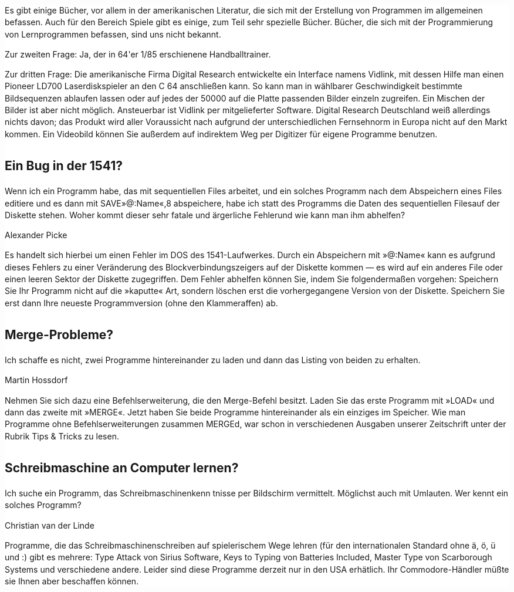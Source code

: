 Es gibt einige Bücher, vor allem in der amerikanischen Literatur, die sich mit der Erstellung von Programmen im allgemeinen befassen. Auch für den Bereich Spiele gibt es einige, zum Teil sehr spezielle Bücher. Bücher, die sich mit der Programmierung von Lernprogrammen befassen, sind uns nicht bekannt.

Zur zweiten Frage: Ja, der in 64'er 1/85 erschienene Handballtrainer.

Zur dritten Frage: Die amerikanische Firma Digital Research entwickelte ein Interface namens Vidlink, mit dessen Hilfe man einen Pioneer LD700 Laserdiskspieler an den C 64 anschließen kann. So kann man in wählbarer Geschwindigkeit bestimmte Bildsequenzen ablaufen lassen oder auf jedes der 50000 auf die Platte passenden Bilder einzeln zugreifen. Ein Mischen der Bilder ist aber nicht möglich. Ansteuerbar ist Vidlink per mitgelieferter Software. Digital Research Deutschland weiß allerdings nichts davon; das Produkt wird aller Voraussicht nach aufgrund der unterschiedlichen Fernsehnorm in Europa nicht auf den Markt kommen. Ein Videobild können Sie außerdem auf indirektem Weg per Digitizer für eigene Programme benutzen.

## Ein Bug in der 1541?

Wenn ich ein Programm habe, das mit sequentiellen Files arbeitet, und ein solches Programm nach dem Abspeichern eines Files editiere und es dann mit SAVE»@:Name«,8 abspeichere, habe ich statt des Programms die Daten des sequentiellen Filesauf der Diskette stehen. Woher kommt dieser sehr fatale und ärgerliche Fehlerund wie kann man ihm abhelfen?

Alexander Picke

Es handelt sich hierbei um einen Fehler im DOS des 1541-Laufwerkes. Durch ein Abspeichern mit »@:Name« kann es aufgrund dieses Fehlers zu einer Veränderung des Blockverbindungszeigers auf der Diskette kommen — es wird auf ein anderes File oder einen leeren Sektor der Diskette zugegriffen. Dem Fehler abhelfen können Sie, indem Sie folgendermaßen vorgehen: Speichern Sie Ihr Programm nicht auf die »kaputte« Art, sondern löschen erst die vorhergegangene Version von der Diskette. Speichern Sie erst dann Ihre neueste Programmversion (ohne den Klammeraffen) ab.

## Merge-Probleme?

Ich schaffe es nicht, zwei Programme hintereinander zu laden und dann das Listing von beiden zu erhalten.

Martin Hossdorf

Nehmen Sie sich dazu eine Befehlserweiterung, die den Merge-Befehl besitzt. Laden Sie das erste Programm mit »LOAD« und dann das zweite mit »MERGE«. Jetzt haben Sie beide Programme hintereinander als ein einziges im Speicher. Wie man Programme ohne Befehlserweiterungen zusammen MERGEd, war schon in verschiedenen Ausgaben unserer Zeitschrift unter der Rubrik Tips & Tricks zu lesen.

## Schreibmaschine an Computer lernen?

Ich suche ein Programm, das Schreibmaschinenkenn tnisse per Bildschirm vermittelt. Möglichst auch mit Umlauten. Wer kennt ein solches Programm?

Christian van der Linde

Programme, die das Schreibmaschinenschreiben auf spielerischem Wege lehren (für den internationalen Standard ohne ä, ö, ü und :) gibt es mehrere: Type Attack von Sirius Software, Keys to Typing von Batteries Included, Master Type von Scarborough Systems und verschiedene andere. Leider sind diese Programme derzeit nur in den USA erhätlich. Ihr Commodore-Händler müßte sie Ihnen aber beschaffen können.
